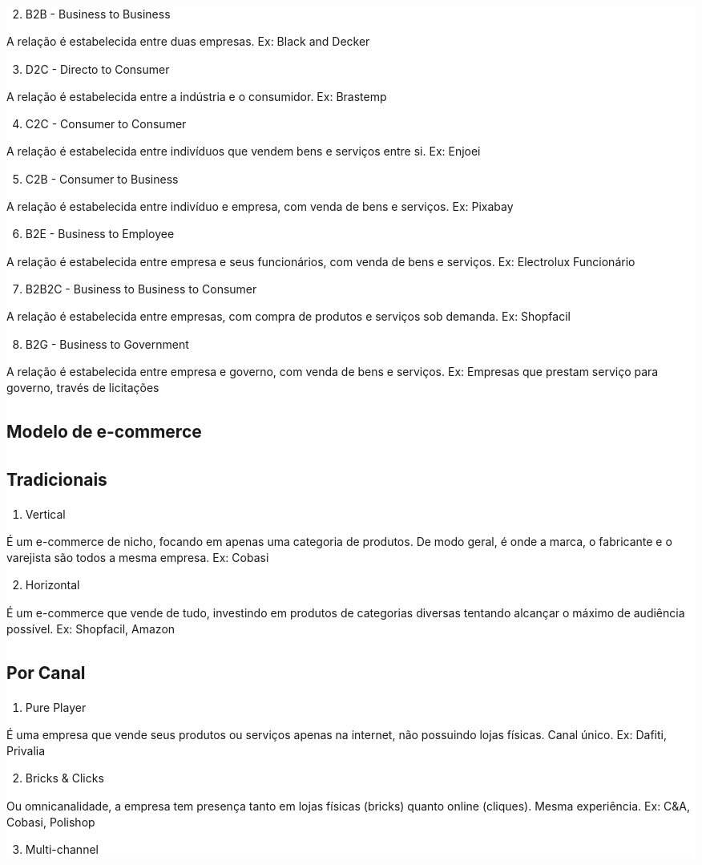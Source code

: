2. B2B - Business to Business

A relação é estabelecida entre duas empresas. Ex: Black and Decker

3. D2C - Directo to Consumer

A relação é estabelecida entre a indústria e o consumidor. Ex: Brastemp

4. C2C - Consumer to Consumer

A relação é estabelecida entre indivíduos que vendem bens e serviços entre si. Ex: Enjoei

5. C2B - Consumer to Business

A relação é estabelecida entre indivíduo e empresa, com venda de bens e serviços. Ex: Pixabay

6. B2E - Business to Employee

A relação é estabelecida entre empresa e seus funcionários, com venda de bens e serviços. Ex: Electrolux Funcionário

7. B2B2C - Business to Business to Consumer

A relação é estabelecida entre empresas, com compra de produtos e serviços sob demanda. Ex: Shopfacil

8. B2G - Business to Government

A relação é estabelecida entre empresa e governo, com venda de bens e serviços. Ex: Empresas que prestam serviço para governo, través de licitações

## Modelo de e-commerce

## Tradicionais

1. Vertical

É um e-commerce de nicho, focando em apenas uma categoria de produtos. De modo geral, é onde a marca, o fabricante e o varejista são todos a mesma empresa. Ex: Cobasi

2. Horizontal

É um e-commerce que vende de tudo, investindo em produtos de categorias diversas tentando alcançar o máximo de audiência possível. Ex: Shopfacil, Amazon

## Por Canal

1. Pure Player

É uma empresa que vende seus produtos ou serviços apenas na internet, não possuindo lojas físicas. Canal único. Ex: Dafiti, Privalia

2. Bricks & Clicks

Ou omnicanalidade, a empresa tem presença tanto em lojas físicas (bricks) quanto online (cliques). Mesma experiência. Ex: C&A, Cobasi, Polishop

3. Multi-channel
